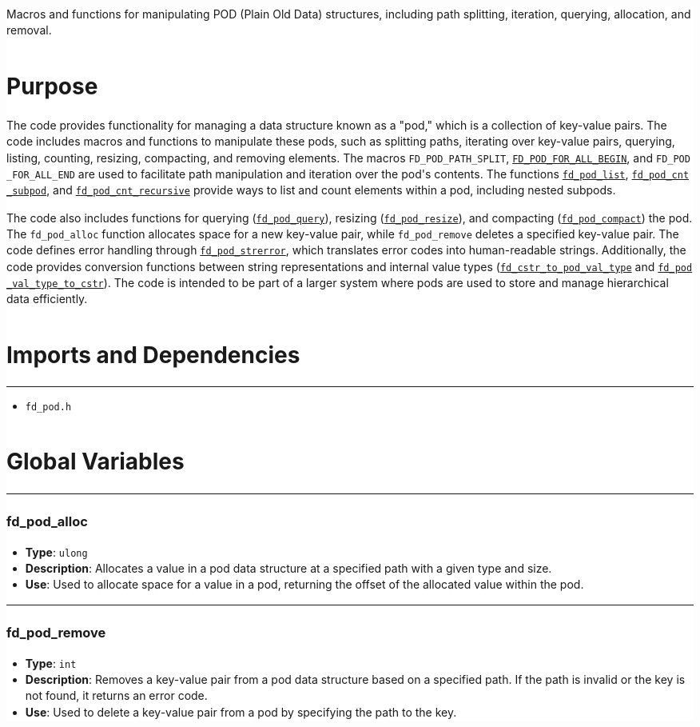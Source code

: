 




Macros and functions for manipulating POD (Plain Old Data) structures, including path splitting, iteration, querying, allocation, and removal.

# Purpose
The code provides functionality for managing a data structure known as a "pod," which is a collection of key-value pairs. The code includes macros and functions to manipulate these pods, such as splitting paths, iterating over key-value pairs, querying, listing, counting, resizing, compacting, and removing elements. The macros `FD_POD_PATH_SPLIT`, [`FD_POD_FOR_ALL_BEGIN`](<#fd_pod_for_all_begin>), and `FD_POD_FOR_ALL_END` are used to facilitate path manipulation and iteration over the pod's contents. The functions [`fd_pod_list`](<#fd_pod_list>), [`fd_pod_cnt_subpod`](<#fd_pod_cnt_subpod>), and [`fd_pod_cnt_recursive`](<#fd_pod_cnt_recursive>) provide ways to list and count elements within a pod, including nested subpods.

The code also includes functions for querying ([`fd_pod_query`](<#fd_pod_query>)), resizing ([`fd_pod_resize`](<#fd_pod_resize>)), and compacting ([`fd_pod_compact`](<#fd_pod_compact>)) the pod. The `fd_pod_alloc` function allocates space for a new key-value pair, while `fd_pod_remove` deletes a specified key-value pair. The code defines error handling through [`fd_pod_strerror`](<#fd_pod_strerror>), which translates error codes into human-readable strings. Additionally, the code provides conversion functions between string representations and internal value types ([`fd_cstr_to_pod_val_type`](<#fd_cstr_to_pod_val_type>) and [`fd_pod_val_type_to_cstr`](<#fd_pod_val_type_to_cstr>)). The code is intended to be part of a larger system where pods are used to store and manage hierarchical data efficiently.
# Imports and Dependencies

---
- `fd_pod.h`


# Global Variables

---
### fd\_pod\_alloc
- **Type**: `ulong`
- **Description**: Allocates a value in a pod data structure at a specified path with a given type and size.
- **Use**: Used to allocate space for a value in a pod, returning the offset of the allocated value within the pod.


---
### fd\_pod\_remove
- **Type**: `int`
- **Description**: Removes a key-value pair from a pod data structure based on a specified path. If the path is invalid or the key is not found, it returns an error code.
- **Use**: Used to delete a key-value pair from a pod by specifying the path to the key.
